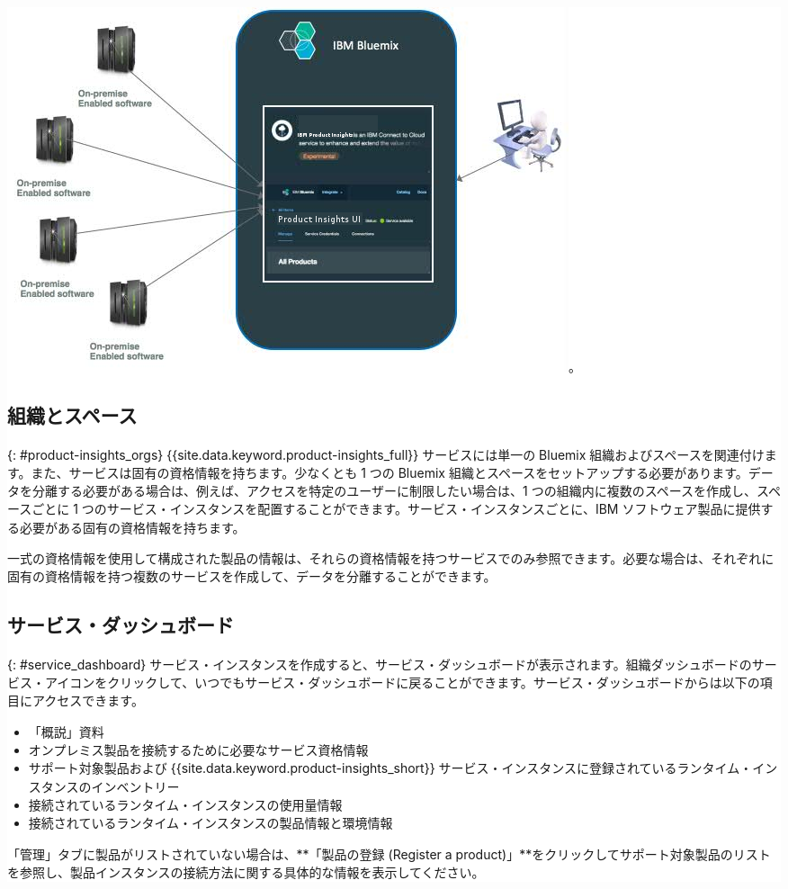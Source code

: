 ![{{site.data.keyword.product-insights_full}} アーキテクチャー](images/architecture_product-insights.png "{{site.data.keyword.product-insights_full}} アーキテクチャー")。  


## 組織とスペース
{: #product-insights_orgs}
{{site.data.keyword.product-insights_full}} サービスには単一の Bluemix 組織およびスペースを関連付けます。また、サービスは固有の資格情報を持ちます。少なくとも 1 つの Bluemix 組織とスペースをセットアップする必要があります。データを分離する必要がある場合は、例えば、アクセスを特定のユーザーに制限したい場合は、1 つの組織内に複数のスペースを作成し、スペースごとに 1 つのサービス・インスタンスを配置することができます。サービス・インスタンスごとに、IBM ソフトウェア製品に提供する必要がある固有の資格情報を持ちます。

一式の資格情報を使用して構成された製品の情報は、それらの資格情報を持つサービスでのみ参照できます。必要な場合は、それぞれに固有の資格情報を持つ複数のサービスを作成して、データを分離することができます。


## サービス・ダッシュボード
{: #service_dashboard}
サービス・インスタンスを作成すると、サービス・ダッシュボードが表示されます。組織ダッシュボードのサービス・アイコンをクリックして、いつでもサービス・ダッシュボードに戻ることができます。サービス・ダッシュボードからは以下の項目にアクセスできます。

* 「概説」資料
* オンプレミス製品を接続するために必要なサービス資格情報
* サポート対象製品および {{site.data.keyword.product-insights_short}} サービス・インスタンスに登録されているランタイム・インスタンスのインベントリー
* 接続されているランタイム・インスタンスの使用量情報
* 接続されているランタイム・インスタンスの製品情報と環境情報

「管理」タブに製品がリストされていない場合は、**「製品の登録 (Register a product)」**をクリックしてサポート対象製品のリストを参照し、製品インスタンスの接続方法に関する具体的な情報を表示してください。